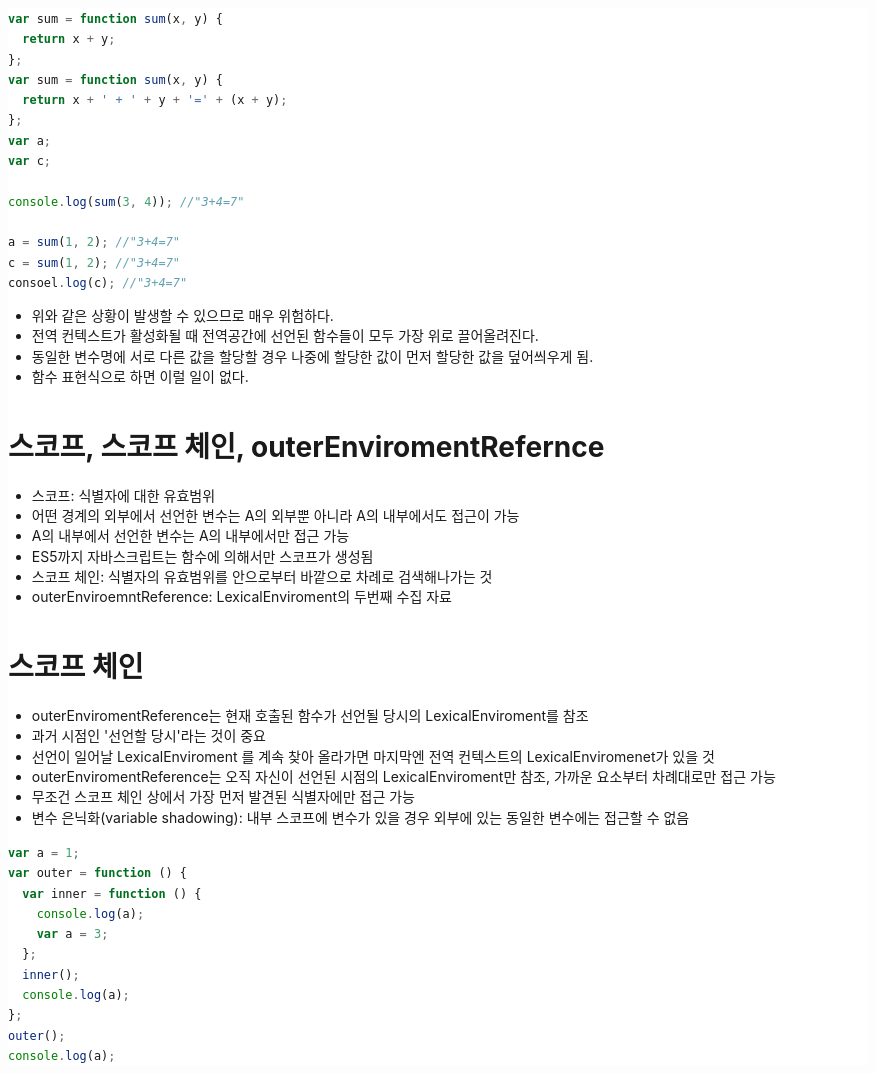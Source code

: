 ```javascript
var sum = function sum(x, y) {
  return x + y;
};
var sum = function sum(x, y) {
  return x + ' + ' + y + '=' + (x + y);
};
var a;
var c;

console.log(sum(3, 4)); //"3+4=7"

a = sum(1, 2); //"3+4=7"
c = sum(1, 2); //"3+4=7"
consoel.log(c); //"3+4=7"
```

- 위와 같은 상황이 발생할 수 있으므로 매우 위험하다.
- 전역 컨텍스트가 활성화될 때 전역공간에 선언된 함수들이 모두 가장 위로 끌어올려진다.
- 동일한 변수명에 서로 다른 값을 할당할 경우 나중에 할당한 값이 먼저 할당한 값을 덮어씌우게 됨.
- 함수 표현식으로 하면 이럴 일이 없다.

# 스코프, 스코프 체인, outerEnviromentRefernce

- 스코프: 식별자에 대한 유효범위
- 어떤 경계의 외부에서 선언한 변수는 A의 외부뿐 아니라 A의 내부에서도 접근이 가능
- A의 내부에서 선언한 변수는 A의 내부에서만 접근 가능
- ES5까지 자바스크립트는 함수에 의해서만 스코프가 생성됨
- 스코프 체인: 식별자의 유효범위를 안으로부터 바깥으로 차례로 검색해나가는 것
- outerEnviroemntReference: LexicalEnviroment의 두번째 수집 자료

# 스코프 체인

- outerEnviromentReference는 현재 호출된 함수가 선언될 당시의 LexicalEnviroment를 참조
- 과거 시점인 '선언할 당시'라는 것이 중요
- 선언이 일어날 LexicalEnviroment 를 계속 찾아 올라가면 마지막엔 전역 컨텍스트의 LexicalEnviromenet가 있을 것
- outerEnviromentReference는 오직 자신이 선언된 시점의 LexicalEnviroment만 참조, 가까운 요소부터 차례대로만 접근 가능
- 무조건 스코프 체인 상에서 가장 먼저 발견된 식별자에만 접근 가능
- 변수 은닉화(variable shadowing): 내부 스코프에 변수가 있을 경우 외부에 있는 동일한 변수에는 접근할 수 없음

```javascript
var a = 1;
var outer = function () {
  var inner = function () {
    console.log(a);
    var a = 3;
  };
  inner();
  console.log(a);
};
outer();
console.log(a);
```
